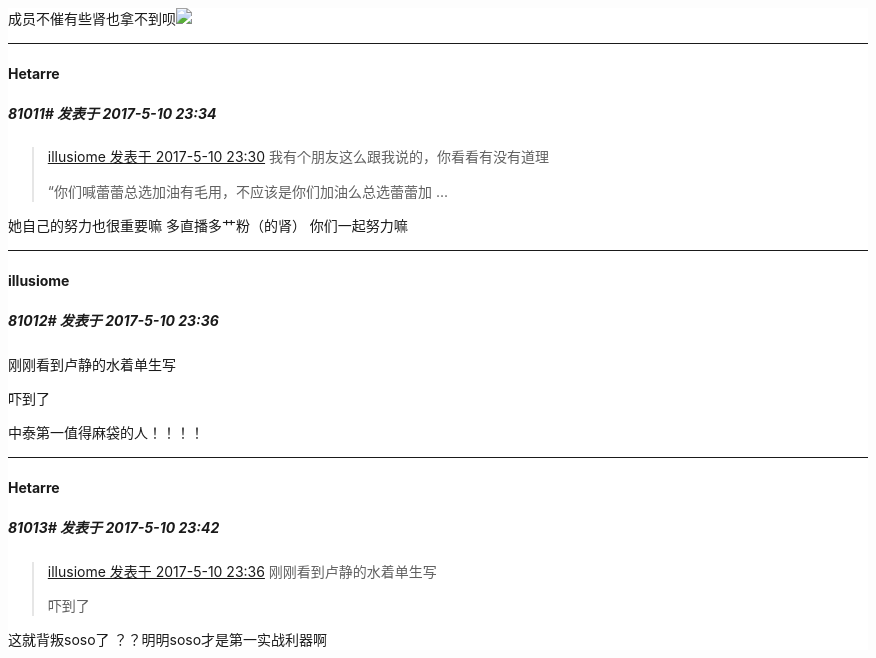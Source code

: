 


成员不催有些肾也拿不到呗<img src="https://static.saraba1st.com/image/smiley/face2017/013.png" referrerpolicy="no-referrer">







*****

####  Hetarre  
##### 81011#       发表于 2017-5-10 23:34



<blockquote><a href="httphttps://bbs.saraba1st.com/2b/forum.php?mod=redirect&amp;amp;goto=findpost&amp;amp;pid=35912737&amp;amp;ptid=1105387" target="_blank">illusiome 发表于 2017-5-10 23:30</a>
我有个朋友这么跟我说的，你看看有没有道理

“你们喊蕾蕾总选加油有毛用，不应该是你们加油么总选蕾蕾加 ...</blockquote>
她自己的努力也很重要嘛 多直播多艹粉（的肾） 你们一起努力嘛







*****

####  illusiome  
##### 81012#       发表于 2017-5-10 23:36




刚刚看到卢静的水着单生写

吓到了


中泰第一值得麻袋的人！！！！







*****

####  Hetarre  
##### 81013#       发表于 2017-5-10 23:42



<blockquote><a href="httphttps://bbs.saraba1st.com/2b/forum.php?mod=redirect&amp;amp;goto=findpost&amp;amp;pid=35912789&amp;amp;ptid=1105387" target="_blank">illusiome 发表于 2017-5-10 23:36</a>
刚刚看到卢静的水着单生写

吓到了</blockquote>
这就背叛soso了 ？？明明soso才是第一实战利器啊


